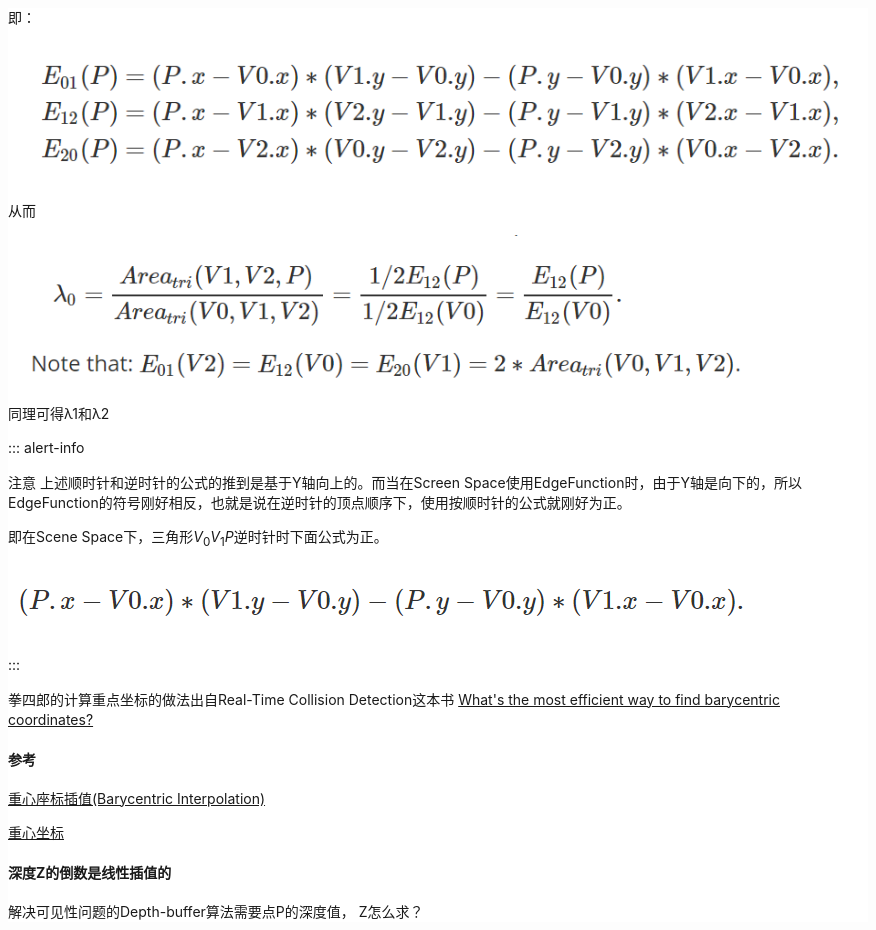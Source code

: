 即：

![](_v_images/20190121132725646_8717.png)

从而

![](_v_images/20190121132957845_7435.png)

同理可得λ1和λ2

::: alert-info

注意
上述顺时针和逆时针的公式的推到是基于Y轴向上的。而当在Screen Space使用EdgeFunction时，由于Y轴是向下的，所以EdgeFunction的符号刚好相反，也就是说在逆时针的顶点顺序下，使用按顺时针的公式就刚好为正。

即在Scene Space下，三角形$V_0V_1P$逆时针时下面公式为正。

![](_v_images/20190121132406406_21692.png)

:::


拳四郎的计算重点坐标的做法出自Real-Time Collision Detection这本书
[What's the most efficient way to find barycentric coordinates?
](https://gamedev.stackexchange.com/questions/23743/whats-the-most-efficient-way-to-find-barycentric-coordinates)

#### 参考

[重心座标插值(Barycentric Interpolation)](https://blog.csdn.net/silangquan/article/details/21990713)

[重心坐标](https://blog.csdn.net/xoyojank/article/details/5291348)

#### 深度Z的倒数是线性插值的

解决可见性问题的Depth-buffer算法需要点P的深度值， Z怎么求？
